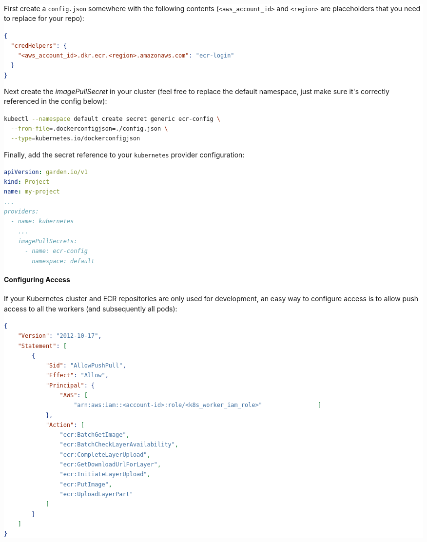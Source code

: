 First create a `config.json` somewhere with the following contents (`<aws_account_id>` and `<region>` are placeholders that you need to replace for your repo):

```json
{
  "credHelpers": {
    "<aws_account_id>.dkr.ecr.<region>.amazonaws.com": "ecr-login"
  }
}
```

Next create the _imagePullSecret_ in your cluster (feel free to replace the default namespace, just make sure it's correctly referenced in the config below):

```sh
kubectl --namespace default create secret generic ecr-config \
  --from-file=.dockerconfigjson=./config.json \
  --type=kubernetes.io/dockerconfigjson
```

Finally, add the secret reference to your `kubernetes` provider configuration:

```yaml
apiVersion: garden.io/v1
kind: Project
name: my-project
...
providers:
  - name: kubernetes
    ...
    imagePullSecrets:
      - name: ecr-config
        namespace: default
```

#### Configuring Access

If your Kubernetes cluster and ECR repositories are only used for development, an easy way to configure access is to allow push access to all the workers (and subsequently all pods):

```json
{
    "Version": "2012-10-17",
    "Statement": [
        {
            "Sid": "AllowPushPull",
            "Effect": "Allow",
            "Principal": {
                "AWS": [
                    "arn:aws:iam::<account-id>:role/<k8s_worker_iam_role>"                ]
            },
            "Action": [
                "ecr:BatchGetImage",
                "ecr:BatchCheckLayerAvailability",
                "ecr:CompleteLayerUpload",
                "ecr:GetDownloadUrlForLayer",
                "ecr:InitiateLayerUpload",
                "ecr:PutImage",
                "ecr:UploadLayerPart"
            ]
        }
    ]
}
```
